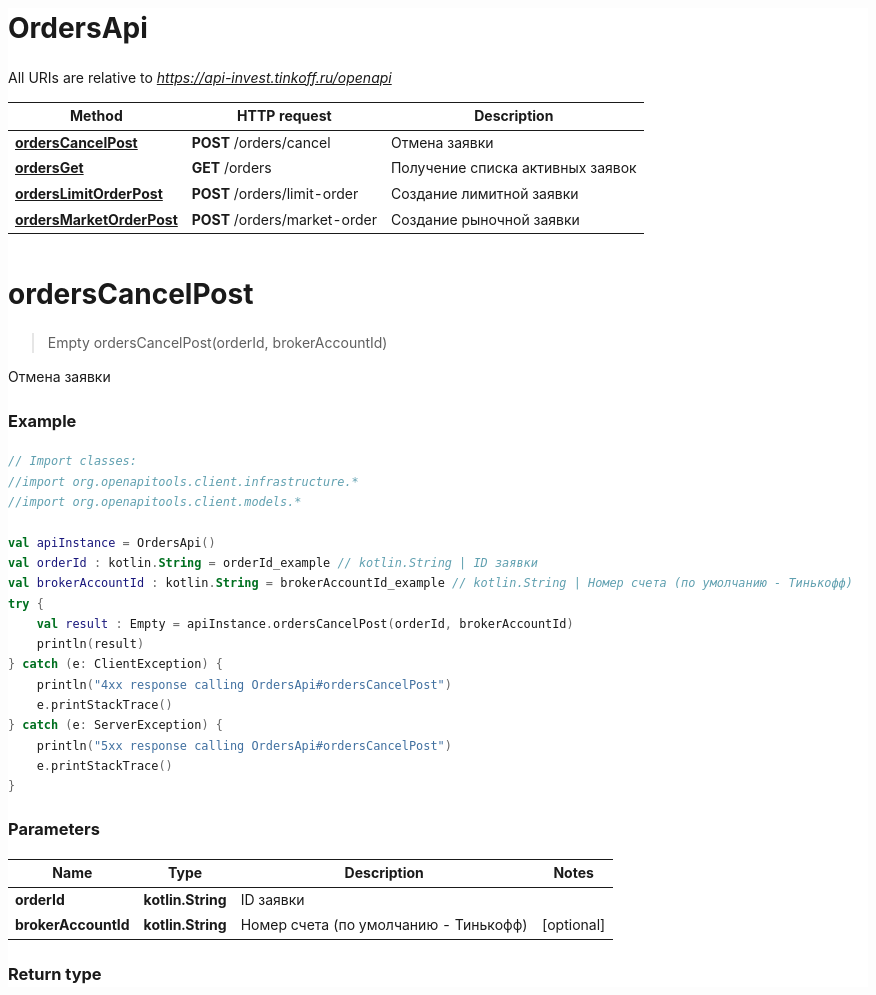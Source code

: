 # OrdersApi

All URIs are relative to *https://api-invest.tinkoff.ru/openapi*

Method | HTTP request | Description
------------- | ------------- | -------------
[**ordersCancelPost**](OrdersApi.md#ordersCancelPost) | **POST** /orders/cancel | Отмена заявки
[**ordersGet**](OrdersApi.md#ordersGet) | **GET** /orders | Получение списка активных заявок
[**ordersLimitOrderPost**](OrdersApi.md#ordersLimitOrderPost) | **POST** /orders/limit-order | Создание лимитной заявки
[**ordersMarketOrderPost**](OrdersApi.md#ordersMarketOrderPost) | **POST** /orders/market-order | Создание рыночной заявки


<a name="ordersCancelPost"></a>
# **ordersCancelPost**
> Empty ordersCancelPost(orderId, brokerAccountId)

Отмена заявки

### Example
```kotlin
// Import classes:
//import org.openapitools.client.infrastructure.*
//import org.openapitools.client.models.*

val apiInstance = OrdersApi()
val orderId : kotlin.String = orderId_example // kotlin.String | ID заявки
val brokerAccountId : kotlin.String = brokerAccountId_example // kotlin.String | Номер счета (по умолчанию - Тинькофф)
try {
    val result : Empty = apiInstance.ordersCancelPost(orderId, brokerAccountId)
    println(result)
} catch (e: ClientException) {
    println("4xx response calling OrdersApi#ordersCancelPost")
    e.printStackTrace()
} catch (e: ServerException) {
    println("5xx response calling OrdersApi#ordersCancelPost")
    e.printStackTrace()
}
```

### Parameters

Name | Type | Description  | Notes
------------- | ------------- | ------------- | -------------
 **orderId** | **kotlin.String**| ID заявки |
 **brokerAccountId** | **kotlin.String**| Номер счета (по умолчанию - Тинькофф) | [optional]

### Return type

